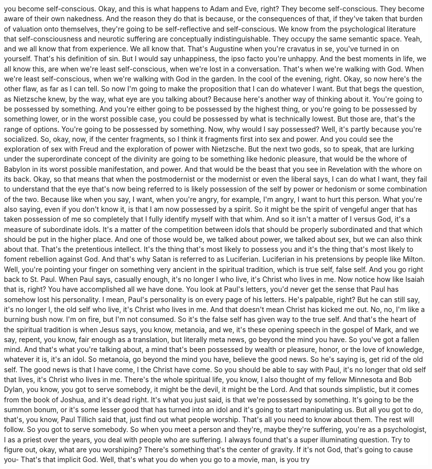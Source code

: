 you become self-conscious. Okay, and this is what happens to Adam and Eve, right? They become self-conscious. They become aware of their own nakedness. And the reason they do that is because, or the consequences of that, if they've taken that burden of valuation onto themselves, they're going to be self-reflective and self-conscious. We know from the psychological literature that self-consciousness and neurotic suffering are conceptually indistinguishable. They occupy the same semantic space. Yeah, and we all know that from experience. We all know that. That's Augustine when you're cravatus in se, you've turned in on yourself. That's his definition of sin. But I would say unhappiness, the ipso facto you're unhappy. And the best moments in life, we all know this, are when we're least self-conscious, when we're lost in a conversation. That's when we're walking with God. When we're least self-conscious, when we're walking with God in the garden. In the cool of the evening, right. Okay, so now here's the other flaw, as far as I can tell. So now I'm going to make the proposition that I can do whatever I want. But that begs the question, as Nietzsche knew, by the way, what eye are you talking about? Because here's another way of thinking about it. You're going to be possessed by something. And you're either going to be possessed by the highest thing, or you're going to be possessed by something lower, or in the worst possible case, you could be possessed by what is technically lowest. But those are, that's the range of options. You're going to be possessed by something. Now, why would I say possessed? Well, it's partly because you're socialized. So, okay, now, if the center fragments, so I think it fragments first into sex and power. And you could see the exploration of sex with Freud and the exploration of power with Nietzsche. But the next two gods, so to speak, that are lurking under the superordinate concept of the divinity are going to be something like hedonic pleasure, that would be the whore of Babylon in its worst possible manifestation, and power. And that would be the beast that you see in Revelation with the whore on its back. Okay, so that means that when the postmodernist or the modernist or even the liberal says, I can do what I want, they fail to understand that the eye that's now being referred to is likely possession of the self by power or hedonism or some combination of the two. Because like when you say, I want, when you're angry, for example, I'm angry, I want to hurt this person. What you're also saying, even if you don't know it, is that I am now possessed by a spirit. So it might be the spirit of vengeful anger that has taken possession of me so completely that I fully identify myself with that whim. And so it isn't a matter of I versus God, it's a measure of subordinate idols. It's a matter of the competition between idols that should be properly subordinated and that which should be put in the higher place. And one of those would be, we talked about power, we talked about sex, but we can also think about that. That's the pretentious intellect. It's the thing that's most likely to possess you and it's the thing that's most likely to foment rebellion against God. And that's why Satan is referred to as Luciferian. Luciferian in his pretensions by people like Milton. Well, you're pointing your finger on something very ancient in the spiritual tradition, which is true self, false self. And you go right back to St. Paul. When Paul says, casually enough, it's no longer I who live, it's Christ who lives in me. Now notice how like Isaiah that is, right? You have accomplished all we have done. You look at Paul's letters, you'd never get the sense that Paul has somehow lost his personality. I mean, Paul's personality is on every page of his letters. He's palpable, right? But he can still say, it's no longer I, the old self who live, it's Christ who lives in me. And that doesn't mean Christ has kicked me out. No, no, I'm like a burning bush now. I'm on fire, but I'm not consumed. So it's the false self has given way to the true self. And that's the heart of the spiritual tradition is when Jesus says, you know, metanoia, and we, it's these opening speech in the gospel of Mark, and we say, repent, you know, fair enough as a translation, but literally meta news, go beyond the mind you have. So you've got a fallen mind. And that's what you're talking about, a mind that's been possessed by wealth or pleasure, honor, or the love of knowledge, whatever it is, it's an idol. So metanoia, go beyond the mind you have, believe the good news. So he's saying is, get rid of the old self. The good news is that I have come, I the Christ have come. So you should be able to say with Paul, it's no longer that old self that lives, it's Christ who lives in me. There's the whole spiritual life, you know, I also thought of my fellow Minnesota and Bob Dylan, you know, you got to serve somebody, it might be the devil, it might be the Lord. And that sounds simplistic, but it comes from the book of Joshua, and it's dead right. It's what you just said, is that we're possessed by something. It's going to be the summon bonum, or it's some lesser good that has turned into an idol and it's going to start manipulating us. But all you got to do, that's, you know, Paul Tillich said that, just find out what people worship. That's all you need to know about them. The rest will follow. So you got to serve somebody. So when you meet a person and they're, maybe they're suffering, you're as a psychologist, I as a priest over the years, you deal with people who are suffering. I always found that's a super illuminating question. Try to figure out, okay, what are you worshiping? There's something that's the center of gravity. If it's not God, that's going to cause you- That's that implicit God. Well, that's what you do when you go to a movie, man, is you try